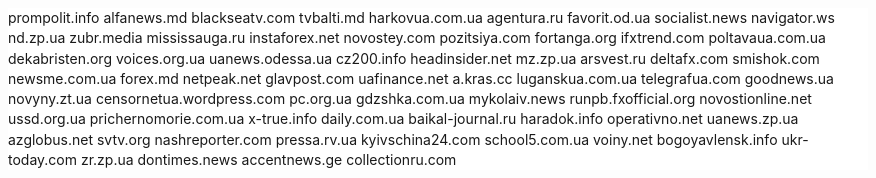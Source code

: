 prompolit.info
alfanews.md
blackseatv.com
tvbalti.md
harkovua.com.ua
agentura.ru
favorit.od.ua
socialist.news
navigator.ws
nd.zp.ua
zubr.media
mississauga.ru
instaforex.net
novostey.com
pozitsiya.com
fortanga.org
ifxtrend.com
poltavaua.com.ua
dekabristen.org
voices.org.ua
uanews.odessa.ua
cz200.info
headinsider.net
mz.zp.ua
arsvest.ru
deltafx.com
smishok.com
newsme.com.ua
forex.md
netpeak.net
glavpost.com
uafinance.net
a.kras.cc
luganskua.com.ua
telegrafua.com
goodnews.ua
novyny.zt.ua
censornetua.wordpress.com
pc.org.ua
gdzshka.com.ua
mykolaiv.news
runpb.fxofficial.org
novostionline.net
ussd.org.ua
prichernomorie.com.ua
x-true.info
daily.com.ua
baikal-journal.ru
haradok.info
operativno.net
uanews.zp.ua
azglobus.net
svtv.org
nashreporter.com
pressa.rv.ua
kyivschina24.com
school5.com.ua
voiny.net
bogoyavlensk.info
ukr-today.com
zr.zp.ua
dontimes.news
accentnews.ge
collectionru.com